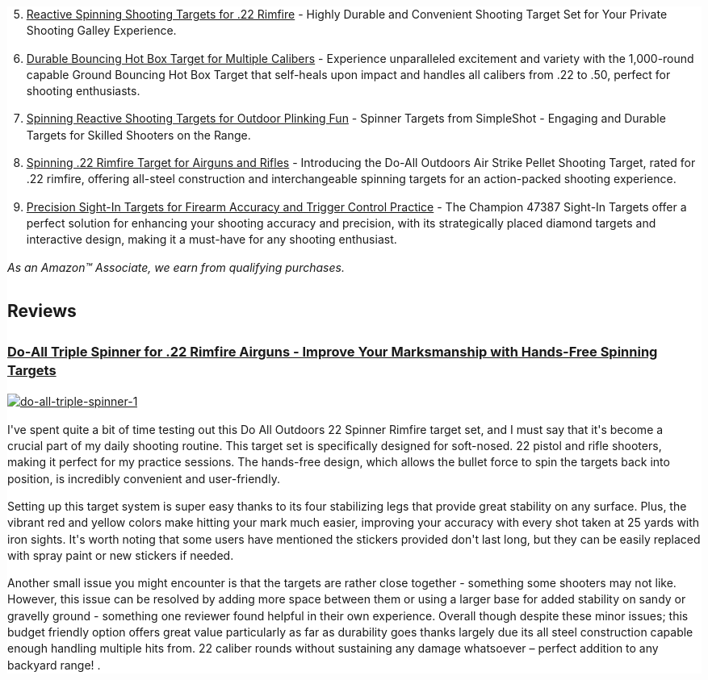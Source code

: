 5. [Reactive Spinning Shooting Targets for .22 Rimfire](https://serp.ly/@universityofguns/amazon/popper-targets?utm_source=universityofguns&utm_medium=organic&utm_campaign=website) - Highly Durable and Convenient Shooting Target Set for Your Private Shooting Galley Experience.

6. [Durable Bouncing Hot Box Target for Multiple Calibers](https://serp.ly/@universityofguns/amazon/popper-targets?utm_source=universityofguns&utm_medium=organic&utm_campaign=website) - Experience unparalleled excitement and variety with the 1,000-round capable Ground Bouncing Hot Box Target that self-heals upon impact and handles all calibers from .22 to .50, perfect for shooting enthusiasts.

7. [Spinning Reactive Shooting Targets for Outdoor Plinking Fun](https://serp.ly/@universityofguns/amazon/popper-targets?utm_source=universityofguns&utm_medium=organic&utm_campaign=website) - Spinner Targets from SimpleShot - Engaging and Durable Targets for Skilled Shooters on the Range.

8. [Spinning .22 Rimfire Target for Airguns and Rifles](https://serp.ly/@universityofguns/amazon/popper-targets?utm_source=universityofguns&utm_medium=organic&utm_campaign=website) - Introducing the Do-All Outdoors Air Strike Pellet Shooting Target, rated for .22 rimfire, offering all-steel construction and interchangeable spinning targets for an action-packed shooting experience.

9. [Precision Sight-In Targets for Firearm Accuracy and Trigger Control Practice](https://serp.ly/@universityofguns/amazon/popper-targets?utm_source=universityofguns&utm_medium=organic&utm_campaign=website) - The Champion 47387 Sight-In Targets offer a perfect solution for enhancing your shooting accuracy and precision, with its strategically placed diamond targets and interactive design, making it a must-have for any shooting enthusiast.

_As an Amazon™ Associate, we earn from qualifying purchases._

## Reviews

### [Do-All Triple Spinner for .22 Rimfire Airguns - Improve Your Marksmanship with Hands-Free Spinning Targets](https://serp.ly/@universityofguns/amazon/popper-targets?utm_source=universityofguns&utm_medium=organic&utm_campaign=website)

<div class="image"><a href="https://serp.ly/@universityofguns/amazon/popper-targets?utm_source=universityofguns&utm_medium=organic&utm_campaign=website"><img alt="do-all-triple-spinner-1" src="https://imagedelivery.net/vy2bglCGN6hEeWOnSe2c7A/do-all-triple-spinner-1/public"/></a></div>

I've spent quite a bit of time testing out this Do All Outdoors 22 Spinner Rimfire target set, and I must say that it's become a crucial part of my daily shooting routine. This target set is specifically designed for soft-nosed. 22 pistol and rifle shooters, making it perfect for my practice sessions. The hands-free design, which allows the bullet force to spin the targets back into position, is incredibly convenient and user-friendly.

Setting up this target system is super easy thanks to its four stabilizing legs that provide great stability on any surface. Plus, the vibrant red and yellow colors make hitting your mark much easier, improving your accuracy with every shot taken at 25 yards with iron sights. It's worth noting that some users have mentioned the stickers provided don't last long, but they can be easily replaced with spray paint or new stickers if needed.

Another small issue you might encounter is that the targets are rather close together - something some shooters may not like. However, this issue can be resolved by adding more space between them or using a larger base for added stability on sandy or gravelly ground - something one reviewer found helpful in their own experience. Overall though despite these minor issues; this budget friendly option offers great value particularly as far as durability goes thanks largely due its all steel construction capable enough handling multiple hits from. 22 caliber rounds without sustaining any damage whatsoever – perfect addition to any backyard range! .
